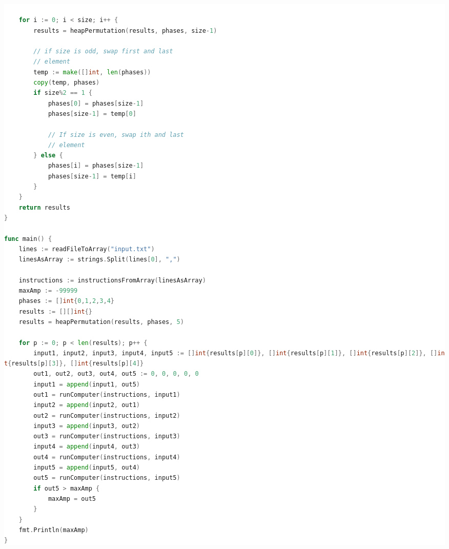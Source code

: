 ```go

	for i := 0; i < size; i++ {
		results = heapPermutation(results, phases, size-1)

		// if size is odd, swap first and last
		// element
		temp := make([]int, len(phases))
		copy(temp, phases)
		if size%2 == 1 {
			phases[0] = phases[size-1]
			phases[size-1] = temp[0]

			// If size is even, swap ith and last
			// element
		} else {
			phases[i] = phases[size-1]
			phases[size-1] = temp[i]
		}
	}
	return results
}

func main() {
	lines := readFileToArray("input.txt")
	linesAsArray := strings.Split(lines[0], ",")

	instructions := instructionsFromArray(linesAsArray)
	maxAmp := -99999
	phases := []int{0,1,2,3,4}
	results := [][]int{}
	results = heapPermutation(results, phases, 5)

	for p := 0; p < len(results); p++ {
		input1, input2, input3, input4, input5 := []int{results[p][0]}, []int{results[p][1]}, []int{results[p][2]}, []int{results[p][3]}, []int{results[p][4]}
		out1, out2, out3, out4, out5 := 0, 0, 0, 0, 0
		input1 = append(input1, out5)
		out1 = runComputer(instructions, input1)
		input2 = append(input2, out1)
		out2 = runComputer(instructions, input2)
		input3 = append(input3, out2)
		out3 = runComputer(instructions, input3)
		input4 = append(input4, out3)
		out4 = runComputer(instructions, input4)
		input5 = append(input5, out4)
		out5 = runComputer(instructions, input5)
		if out5 > maxAmp {
			maxAmp = out5
		}
	}
	fmt.Println(maxAmp)
}
```
